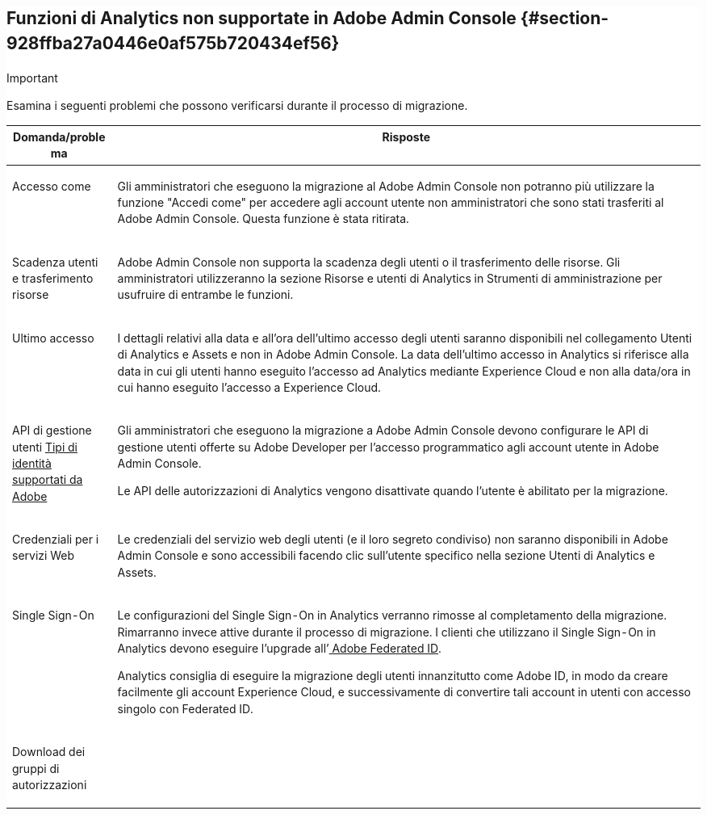 ## Funzioni di Analytics non supportate in Adobe Admin Console {#section-928ffba27a0446e0af575b720434ef56}

>[!IMPORTANT]
>
>Esamina i seguenti problemi che possono verificarsi durante il processo di migrazione.

<table id="table_88E2FA03D5F241B79AB54D12F64B51DA"> 
 <thead> 
  <tr> 
   <th colname="col1" class="entry"> Domanda/problema </th> 
   <th colname="col2" class="entry"> Risposte </th> 
  </tr>
 </thead>
 <tbody> 
  <tr> 
   <td colname="col1"> <p>Accesso come </p> </td> 
   <td colname="col2"> <p> Gli amministratori che eseguono la migrazione al Adobe Admin Console non potranno più utilizzare la funzione "Accedi come" per accedere agli account utente non amministratori che sono stati trasferiti al Adobe Admin Console. Questa funzione è stata ritirata. </p> </td> 
  </tr> 
  <tr> 
   <td colname="col1"> <p>Scadenza utenti e trasferimento risorse </p> </td> 
   <td colname="col2"> <p> Adobe Admin Console non supporta la scadenza degli utenti o il trasferimento delle risorse. Gli amministratori utilizzeranno la sezione Risorse e utenti di Analytics in Strumenti di amministrazione per usufruire di entrambe le funzioni. </p> </td> 
  </tr> 
  <tr> 
   <td colname="col1"> <p>Ultimo accesso </p> </td> 
   <td colname="col2"> <p> I dettagli relativi alla data e all’ora dell’ultimo accesso degli utenti saranno disponibili nel collegamento Utenti di Analytics e Assets e non in Adobe Admin Console. La data dell’ultimo accesso in Analytics si riferisce alla data in cui gli utenti hanno eseguito l’accesso ad Analytics mediante Experience Cloud e non alla data/ora in cui hanno eseguito l’accesso a Experience Cloud. </p> </td> 
  </tr> 
  <tr> 
   <td colname="col1"> <p>API di gestione utenti <a href="https://helpx.adobe.com/it/enterprise/help/identity.html"> Tipi di identità supportati da Adobe</a> </p> </td> 
   <td colname="col2"> <p> Gli amministratori che eseguono la migrazione a Adobe Admin Console devono configurare le API di gestione utenti offerte su Adobe Developer per l’accesso programmatico agli account utente in Adobe Admin Console. </p> <p>Le API delle autorizzazioni di Analytics vengono disattivate quando l’utente è abilitato per la migrazione. </p> </td> 
  </tr> 
  <tr> 
   <td colname="col1"> <p>Credenziali per i servizi Web </p> </td> 
   <td colname="col2"> <p> Le credenziali del servizio web degli utenti (e il loro segreto condiviso) non saranno disponibili in Adobe Admin Console e sono accessibili facendo clic sull’utente specifico nella sezione Utenti di Analytics e Assets. </p> </td> 
  </tr> 
  <tr> 
   <td colname="col1"> <p>Single Sign-On </p> </td> 
   <td colname="col2"> <p> Le configurazioni del Single Sign-On in Analytics verranno rimosse al completamento della migrazione. Rimarranno invece attive durante il processo di migrazione. I clienti che utilizzano il Single Sign-On in Analytics devono eseguire l’upgrade all’<a href="https://helpx.adobe.com/it/enterprise/help/identity.html"> Adobe Federated ID</a>. </p> <p>Analytics consiglia di eseguire la migrazione degli utenti innanzitutto come Adobe ID, in modo da creare facilmente gli account Experience Cloud, e successivamente di convertire tali account in utenti con accesso singolo con Federated ID. </p> </td> 
  </tr> 
  <tr> 
   <td colname="col1"> <p>Download dei gruppi di autorizzazioni </p> </td> 